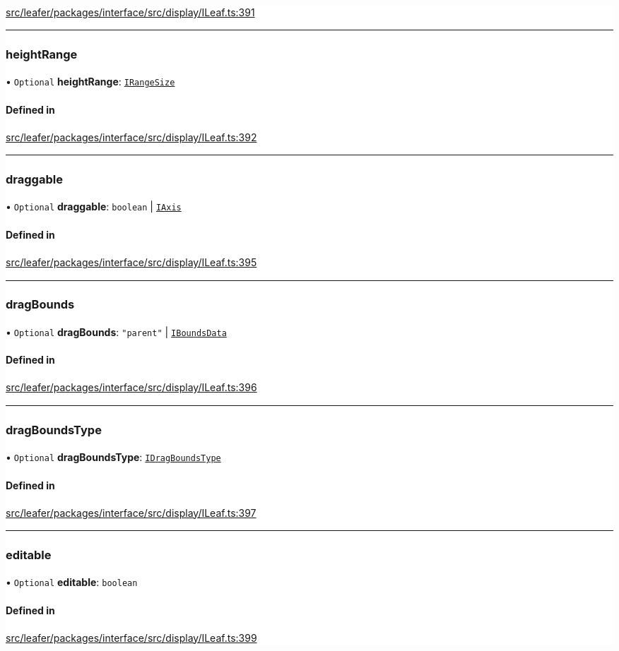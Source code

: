 [src/leafer/packages/interface/src/display/ILeaf.ts:391](https://github.com/leaferjs/leafer/blob/ce388543b1c91bc943ac7537f94ff47adf234c5d/packages/interface/src/display/ILeaf.ts#L391)

___

### heightRange

• `Optional` **heightRange**: [`IRangeSize`](IRangeSize.md)

#### Defined in

[src/leafer/packages/interface/src/display/ILeaf.ts:392](https://github.com/leaferjs/leafer/blob/ce388543b1c91bc943ac7537f94ff47adf234c5d/packages/interface/src/display/ILeaf.ts#L392)

___

### draggable

• `Optional` **draggable**: `boolean` \| [`IAxis`](../modules.md#iaxis)

#### Defined in

[src/leafer/packages/interface/src/display/ILeaf.ts:395](https://github.com/leaferjs/leafer/blob/ce388543b1c91bc943ac7537f94ff47adf234c5d/packages/interface/src/display/ILeaf.ts#L395)

___

### dragBounds

• `Optional` **dragBounds**: ``"parent"`` \| [`IBoundsData`](IBoundsData.md)

#### Defined in

[src/leafer/packages/interface/src/display/ILeaf.ts:396](https://github.com/leaferjs/leafer/blob/ce388543b1c91bc943ac7537f94ff47adf234c5d/packages/interface/src/display/ILeaf.ts#L396)

___

### dragBoundsType

• `Optional` **dragBoundsType**: [`IDragBoundsType`](../modules.md#idragboundstype)

#### Defined in

[src/leafer/packages/interface/src/display/ILeaf.ts:397](https://github.com/leaferjs/leafer/blob/ce388543b1c91bc943ac7537f94ff47adf234c5d/packages/interface/src/display/ILeaf.ts#L397)

___

### editable

• `Optional` **editable**: `boolean`

#### Defined in

[src/leafer/packages/interface/src/display/ILeaf.ts:399](https://github.com/leaferjs/leafer/blob/ce388543b1c91bc943ac7537f94ff47adf234c5d/packages/interface/src/display/ILeaf.ts#L399)
